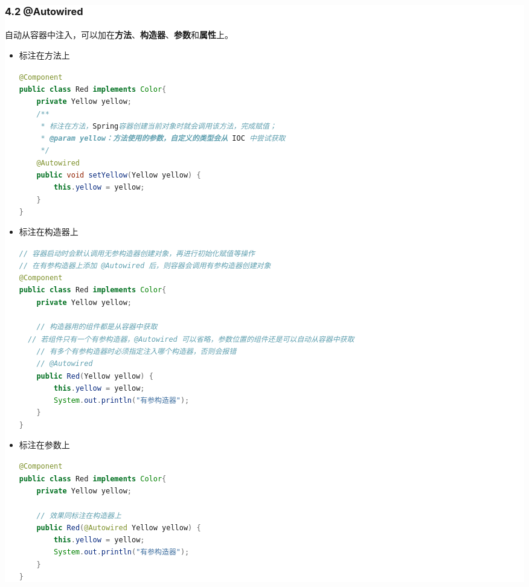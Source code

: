 ### 4.2 @Autowired

自动从容器中注入，可以加在**方法**、**构造器**、**参数**和**属性**上。

- 标注在方法上

  ```java
  @Component
  public class Red implements Color{
      private Yellow yellow;
      /**
       * 标注在方法，Spring容器创建当前对象时就会调用该方法，完成赋值；
       * @param yellow：方法使用的参数，自定义的类型会从 IOC 中尝试获取
       */
      @Autowired
      public void setYellow(Yellow yellow) {
          this.yellow = yellow;
      }
  }
  ```

- 标注在构造器上

  ```java
  // 容器启动时会默认调用无参构造器创建对象，再进行初始化赋值等操作
  // 在有参构造器上添加 @Autowired 后，则容器会调用有参构造器创建对象
  @Component
  public class Red implements Color{
      private Yellow yellow;
  
      // 构造器用的组件都是从容器中获取
  	// 若组件只有一个有参构造器，@Autowired 可以省略，参数位置的组件还是可以自动从容器中获取
      // 有多个有参构造器时必须指定注入哪个构造器，否则会报错
      // @Autowired
      public Red(Yellow yellow) {
          this.yellow = yellow;
          System.out.println("有参构造器");
      }
  }
  ```

- 标注在参数上

  ```java
  @Component
  public class Red implements Color{
      private Yellow yellow;
  
      // 效果同标注在构造器上
      public Red(@Autowired Yellow yellow) {
          this.yellow = yellow;
          System.out.println("有参构造器");
      }
  }
  ```
